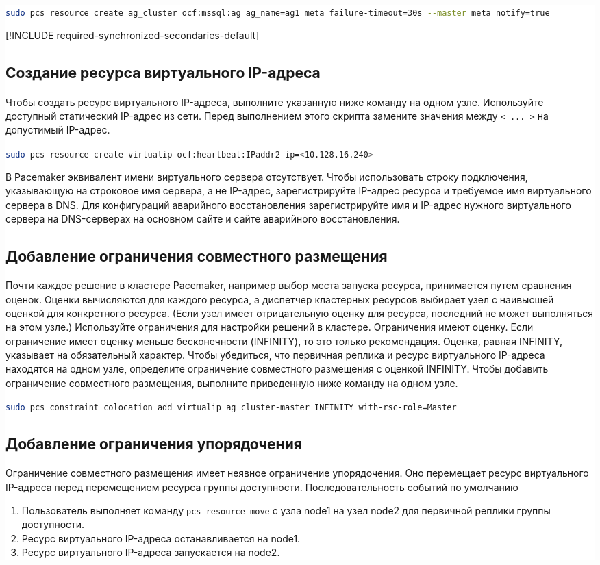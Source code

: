 ```bash
sudo pcs resource create ag_cluster ocf:mssql:ag ag_name=ag1 meta failure-timeout=30s --master meta notify=true

```

[!INCLUDE [required-synchronized-secondaries-default](../includes/ss-linux-cluster-required-synchronized-secondaries-default.md)]

## <a name="create-virtual-ip-resource"></a>Создание ресурса виртуального IP-адреса

Чтобы создать ресурс виртуального IP-адреса, выполните указанную ниже команду на одном узле. Используйте доступный статический IP-адрес из сети. Перед выполнением этого скрипта замените значения между `< ... >` на допустимый IP-адрес.

```bash
sudo pcs resource create virtualip ocf:heartbeat:IPaddr2 ip=<10.128.16.240>
```

В Pacemaker эквивалент имени виртуального сервера отсутствует. Чтобы использовать строку подключения, указывающую на строковое имя сервера, а не IP-адрес, зарегистрируйте IP-адрес ресурса и требуемое имя виртуального сервера в DNS. Для конфигураций аварийного восстановления зарегистрируйте имя и IP-адрес нужного виртуального сервера на DNS-серверах на основном сайте и сайте аварийного восстановления.

## <a name="add-colocation-constraint"></a>Добавление ограничения совместного размещения

Почти каждое решение в кластере Pacemaker, например выбор места запуска ресурса, принимается путем сравнения оценок. Оценки вычисляются для каждого ресурса, а диспетчер кластерных ресурсов выбирает узел с наивысшей оценкой для конкретного ресурса. (Если узел имеет отрицательную оценку для ресурса, последний не может выполняться на этом узле.) Используйте ограничения для настройки решений в кластере. Ограничения имеют оценку. Если ограничение имеет оценку меньше бесконечности (INFINITY), то это только рекомендация. Оценка, равная INFINITY, указывает на обязательный характер. Чтобы убедиться, что первичная реплика и ресурс виртуального IP-адреса находятся на одном узле, определите ограничение совместного размещения с оценкой INFINITY. Чтобы добавить ограничение совместного размещения, выполните приведенную ниже команду на одном узле. 

```bash
sudo pcs constraint colocation add virtualip ag_cluster-master INFINITY with-rsc-role=Master
```

## <a name="add-ordering-constraint"></a>Добавление ограничения упорядочения

Ограничение совместного размещения имеет неявное ограничение упорядочения. Оно перемещает ресурс виртуального IP-адреса перед перемещением ресурса группы доступности. Последовательность событий по умолчанию

1. Пользователь выполняет команду `pcs resource move` с узла node1 на узел node2 для первичной реплики группы доступности.
1. Ресурс виртуального IP-адреса останавливается на node1.
1. Ресурс виртуального IP-адреса запускается на node2.

